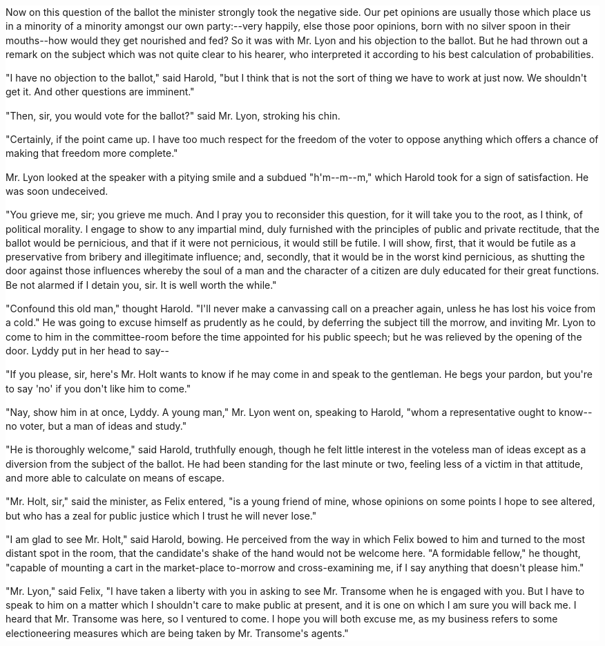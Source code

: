 Now on this question of the ballot the minister strongly took the negative side. Our pet opinions are usually those which place us in a minority of a minority amongst our own party:--very happily, else those poor opinions, born with no silver spoon in their mouths--how would they get nourished and fed? So it was with Mr. Lyon and his objection to the ballot. But he had thrown out a remark on the subject which was not quite clear to his hearer, who interpreted it according to his best calculation of probabilities. 

"I have no objection to the ballot," said Harold, "but I think that is not the sort of thing we have to work at just now. We shouldn't get it. And other questions are imminent." 

"Then, sir, you would vote for the ballot?" said Mr. Lyon, stroking his chin. 

"Certainly, if the point came up. I have too much respect for the freedom of the voter to oppose anything which offers a chance of making that freedom more complete." 

Mr. Lyon looked at the speaker with a pitying smile and a subdued "h'm--m--m," which Harold took for a sign of satisfaction. He was soon undeceived. 

"You grieve me, sir; you grieve me much. And I pray you to reconsider this question, for it will take you to the root, as I think, of political morality. I engage to show to any impartial mind, duly furnished with the principles of public and private rectitude, that the ballot would be pernicious, and that if it were not pernicious, it would still be futile. I will show, first, that it would be futile as a preservative from bribery and illegitimate influence; and, secondly, that it would be in the worst kind pernicious, as shutting the door against those influences whereby the soul of a man and the character of a citizen are duly educated for their great functions. Be not alarmed if I detain you, sir. It is well worth the while." 

"Confound this old man," thought Harold. "I'll never make a canvassing call on a preacher again, unless he has lost his voice from a cold." He was going to excuse himself as prudently as he could, by deferring the subject till the morrow, and inviting Mr. Lyon to come to him in the committee-room before the time appointed for his public speech; but he was relieved by the opening of the door. Lyddy put in her head to say-- 

"If you please, sir, here's Mr. Holt wants to know if he may come in and speak to the gentleman. He begs your pardon, but you're to say 'no' if you don't like him to come." 

"Nay, show him in at once, Lyddy. A young man," Mr. Lyon went on, speaking to Harold, "whom a representative ought to know--no voter, but a man of ideas and study." 

"He is thoroughly welcome," said Harold, truthfully enough, though he felt little interest in the voteless man of ideas except as a diversion from the subject of the ballot. He had been standing for the last minute or two, feeling less of a victim in that attitude, and more able to calculate on means of escape. 

"Mr. Holt, sir," said the minister, as Felix entered, "is a young friend of mine, whose opinions on some points I hope to see altered, but who has a zeal for public justice which I trust he will never lose." 

"I am glad to see Mr. Holt," said Harold, bowing. He perceived from the way in which Felix bowed to him and turned to the most distant spot in the room, that the candidate's shake of the hand would not be welcome here. "A formidable fellow," he thought, "capable of mounting a cart in the market-place to-morrow and cross-examining me, if I say anything that doesn't please him." 

"Mr. Lyon," said Felix, "I have taken a liberty with you in asking to see Mr. Transome when he is engaged with you. But I have to speak to him on a matter which I shouldn't care to make public at present, and it is one on which I am sure you will back me. I heard that Mr. Transome was here, so I ventured to come. I hope you will both excuse me, as my business refers to some electioneering measures which are being taken by Mr. Transome's agents." 
